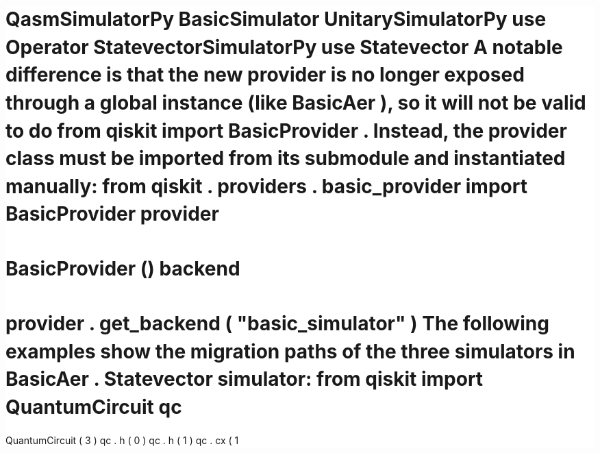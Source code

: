 QasmSimulatorPy
BasicSimulator
UnitarySimulatorPy
use
Operator
StatevectorSimulatorPy
use
Statevector
A notable difference is that the new provider is no longer exposed through a global instance (like
BasicAer
), so it will not be valid to do
from qiskit import BasicProvider
. Instead, the provider class must be imported from its submodule and instantiated manually:
from
qiskit
.
providers
.
basic_provider
import
BasicProvider
provider
=
BasicProvider
()
backend
=
provider
.
get_backend
(
"basic_simulator"
)
The following examples show the migration paths of the three simulators in
BasicAer
.
Statevector simulator:
from
qiskit
import
QuantumCircuit
qc
=
QuantumCircuit
(
3
)
qc
.
h
(
0
)
qc
.
h
(
1
)
qc
.
cx
(
1